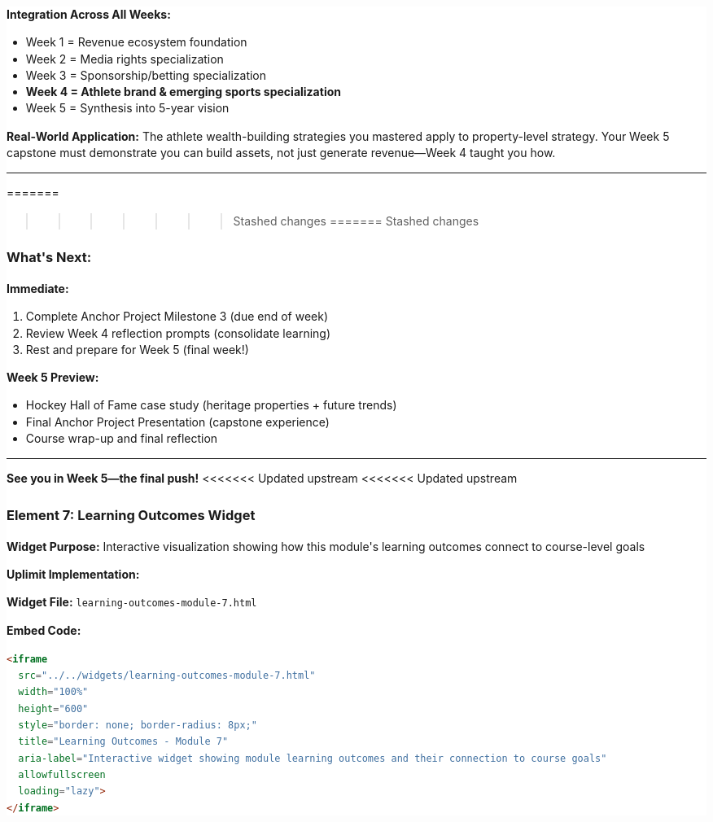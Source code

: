 **Integration Across All Weeks:**
- Week 1 = Revenue ecosystem foundation
- Week 2 = Media rights specialization
- Week 3 = Sponsorship/betting specialization
- **Week 4 = Athlete brand & emerging sports specialization**
- Week 5 = Synthesis into 5-year vision

**Real-World Application:** The athlete wealth-building strategies you mastered apply to property-level strategy. Your Week 5 capstone must demonstrate you can build assets, not just generate revenue—Week 4 taught you how.

---

=======
>>>>>>> Stashed changes
=======
>>>>>>> Stashed changes
### What's Next:

**Immediate:**
1. Complete Anchor Project Milestone 3 (due end of week)
2. Review Week 4 reflection prompts (consolidate learning)
3. Rest and prepare for Week 5 (final week!)

**Week 5 Preview:**
- Hockey Hall of Fame case study (heritage properties + future trends)
- Final Anchor Project Presentation (capstone experience)
- Course wrap-up and final reflection

---

**See you in Week 5—the final push!**
<<<<<<< Updated upstream
<<<<<<< Updated upstream

### Element 7: Learning Outcomes Widget

**Widget Purpose:** Interactive visualization showing how this module's learning outcomes connect to course-level goals

**Uplimit Implementation:**

**Widget File:** `learning-outcomes-module-7.html`

**Embed Code:**
```html
<iframe
  src="../../widgets/learning-outcomes-module-7.html"
  width="100%"
  height="600"
  style="border: none; border-radius: 8px;"
  title="Learning Outcomes - Module 7"
  aria-label="Interactive widget showing module learning outcomes and their connection to course goals"
  allowfullscreen
  loading="lazy">
</iframe>
```
